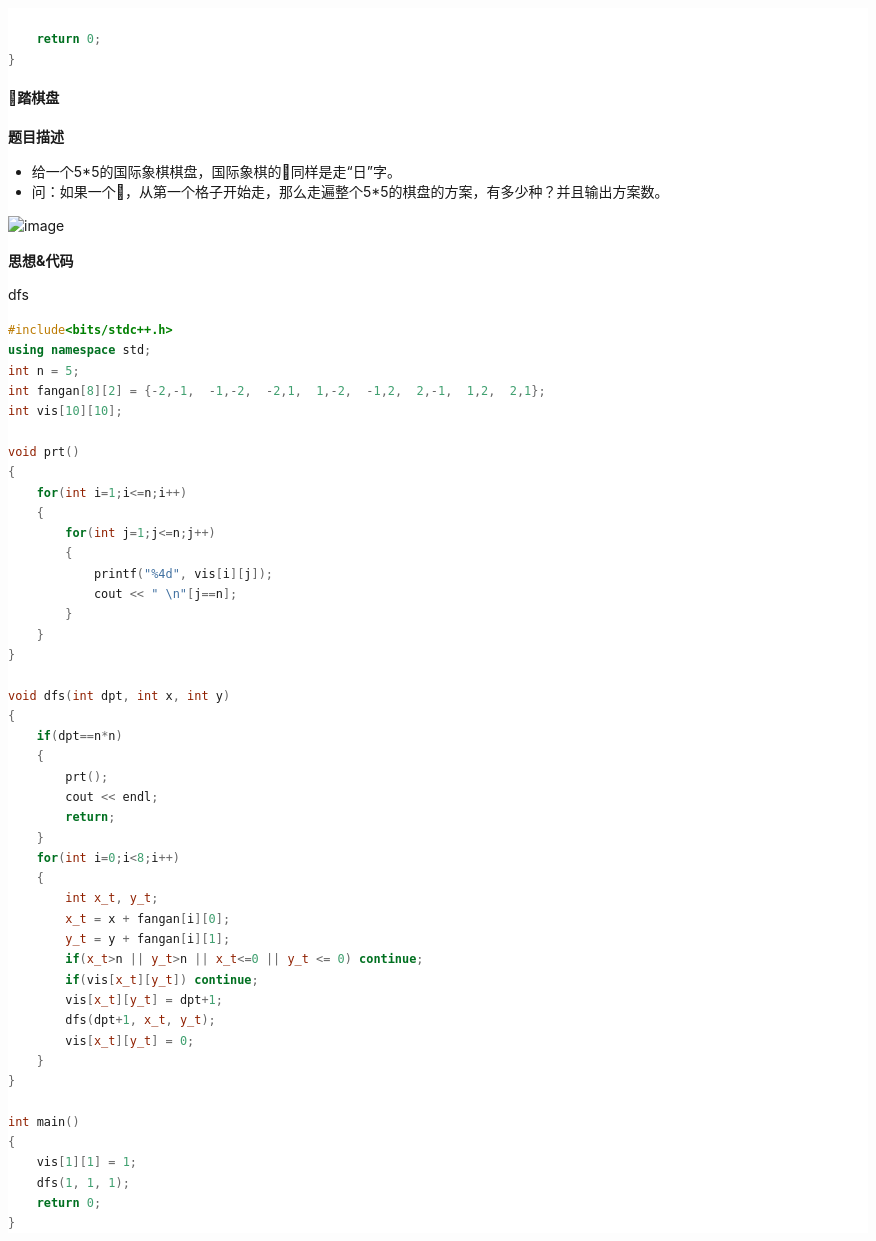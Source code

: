 ```c++
	
	return 0;
}
```



#### 🐎踏棋盘

**题目描述**

- 给一个5*5的国际象棋棋盘，国际象棋的🐎同样是走“日”字。
- 问：如果一个🐎，从第一个格子开始走，那么走遍整个5*5的棋盘的方案，有多少种？并且输出方案数。

![image](https://te4p0t.github.io/assets/images/typora-user-images/202201270223486.png)

**思想&代码**

dfs

```c++
#include<bits/stdc++.h>
using namespace std;
int n = 5;
int fangan[8][2] = {-2,-1,  -1,-2,  -2,1,  1,-2,  -1,2,  2,-1,  1,2,  2,1};
int vis[10][10];

void prt()
{
	for(int i=1;i<=n;i++)
	{
		for(int j=1;j<=n;j++)
		{
			printf("%4d", vis[i][j]);
			cout << " \n"[j==n];
		}
	}
}

void dfs(int dpt, int x, int y)
{
	if(dpt==n*n)
	{
		prt();
		cout << endl;
		return;
	}
	for(int i=0;i<8;i++)
	{
		int x_t, y_t;
		x_t = x + fangan[i][0];
		y_t = y + fangan[i][1];
		if(x_t>n || y_t>n || x_t<=0 || y_t <= 0) continue;
		if(vis[x_t][y_t]) continue;
		vis[x_t][y_t] = dpt+1;
		dfs(dpt+1, x_t, y_t);
		vis[x_t][y_t] = 0;
	}
}

int main()
{
	vis[1][1] = 1;
	dfs(1, 1, 1);
	return 0;
}
```